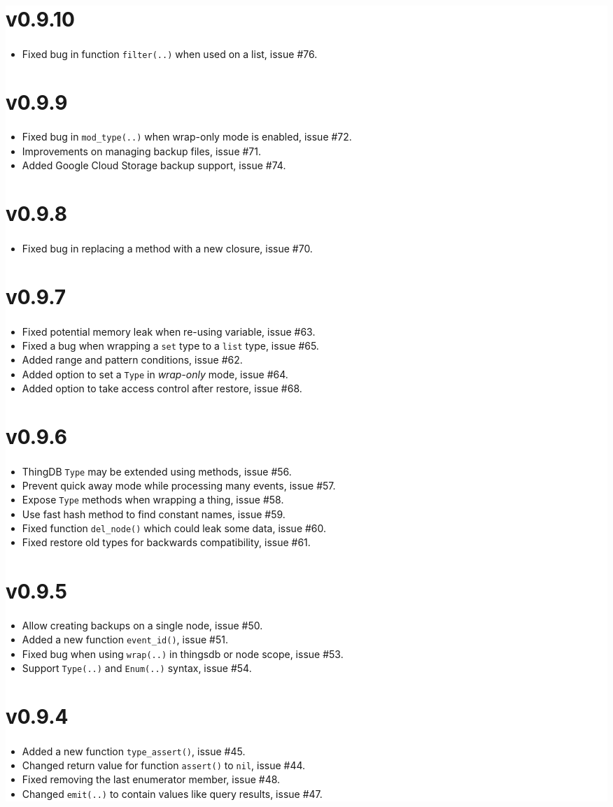 # v0.9.10

* Fixed bug in function `filter(..)` when used on a list, issue #76.

# v0.9.9

* Fixed bug in `mod_type(..)` when wrap-only mode is enabled, issue #72.
* Improvements on managing backup files, issue #71.
* Added Google Cloud Storage backup support, issue #74.

# v0.9.8

* Fixed bug in replacing a method with a new closure, issue #70.

# v0.9.7

* Fixed potential memory leak when re-using variable, issue #63.
* Fixed a bug when wrapping a `set` type to a `list` type, issue #65.
* Added range and pattern conditions, issue #62.
* Added option to set a `Type` in *wrap-only* mode, issue #64.
* Added option to take access control after restore, issue #68.

# v0.9.6

* ThingDB `Type` may be extended using methods, issue #56.
* Prevent quick away mode while processing many events, issue #57.
* Expose `Type` methods when wrapping a thing, issue #58.
* Use fast hash method to find constant names, issue #59.
* Fixed function `del_node()` which could leak some data, issue #60.
* Fixed restore old types for backwards compatibility, issue #61.

# v0.9.5

* Allow creating backups on a single node, issue #50.
* Added a new function `event_id()`, issue #51.
* Fixed bug when using `wrap(..)` in thingsdb or node scope, issue #53.
* Support `Type(..)` and `Enum(..)` syntax, issue #54.


# v0.9.4

* Added a new function `type_assert()`, issue #45.
* Changed return value for function `assert()` to `nil`, issue #44.
* Fixed removing the last enumerator member, issue #48.
* Changed `emit(..)` to contain values like query results, issue #47.

